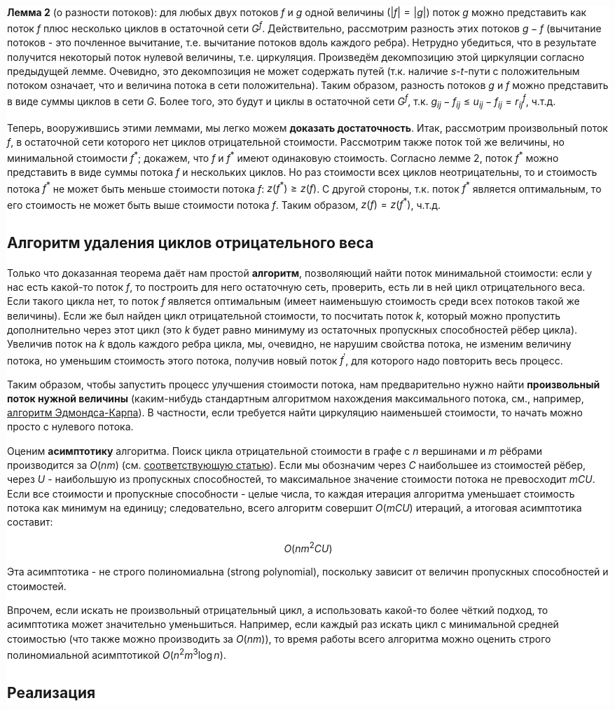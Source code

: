 **Лемма 2** (о разности потоков): для любых двух потоков $f$ и $g$ одной величины ($|f| = |g|$) поток $g$ можно представить как поток $f$ плюс несколько циклов в остаточной сети $G^f$. Действительно, рассмотрим разность этих потоков $g-f$ (вычитание потоков - это почленное вычитание, т.е. вычитание потоков вдоль каждого ребра). Нетрудно убедиться, что в результате получится некоторый поток нулевой величины, т.е. циркуляция. Произведём декомпозицию этой циркуляции согласно предыдущей лемме. Очевидно, это декомпозиция не может содержать путей (т.к. наличие $s$-$t$-пути с положительным потоком означает, что и величина потока в сети положительна). Таким образом, разность потоков $g$ и $f$ можно представить в виде суммы циклов в сети $G$. Более того, это будут и циклы в остаточной сети $G^f$, т.к. $g_{ij} - f_{ij} \le u_{ij} - f_{ij} = r_{ij}^f$, ч.т.д.

Теперь, вооружившись этими леммами, мы легко можем **доказать достаточность**. Итак, рассмотрим произвольный поток $f$, в остаточной сети которого нет циклов отрицательной стоимости. Рассмотрим также поток той же величины, но минимальной стоимости $f^*$; докажем, что $f$ и $f^*$ имеют одинаковую стоимость. Согласно лемме 2, поток $f^*$ можно представить в виде суммы потока $f$ и нескольких циклов. Но раз стоимости всех циклов неотрицательны, то и стоимость потока $f^*$ не может быть меньше стоимости потока $f$: $z(f^*) \ge z(f)$. С другой стороны, т.к. поток $f^*$ является оптимальным, то его стоимость не может быть выше стоимости потока $f$. Таким образом, $z(f) = z(f^*)$, ч.т.д.

## Алгоритм удаления циклов отрицательного веса

Только что доказанная теорема даёт нам простой **алгоритм**, позволяющий найти поток минимальной стоимости: если у нас есть какой-то поток $f$, то построить для него остаточную сеть, проверить, есть ли в ней цикл отрицательного веса. Если такого цикла нет, то поток $f$ является оптимальным (имеет наименьшую стоимость среди всех потоков такой же величины). Если же был найден цикл отрицательной стоимости, то посчитать поток $k$, который можно пропустить дополнительно через этот цикл (это $k$ будет равно минимуму из остаточных пропускных способностей рёбер цикла). Увеличив поток на $k$ вдоль каждого ребра цикла, мы, очевидно, не нарушим свойства потока, не изменим величину потока, но уменьшим стоимость этого потока, получив новый поток $f^\prime$, для которого надо повторить весь процесс.

Таким образом, чтобы запустить процесс улучшения стоимости потока, нам предварительно нужно найти **произвольный поток нужной величины** (каким-нибудь стандартным алгоритмом нахождения максимального потока, см., например, [алгоритм Эдмондса-Карпа](edmonds_karp)). В частности, если требуется найти циркуляцию наименьшей стоимости, то начать можно просто с нулевого потока.

Оценим **асимптотику** алгоритма. Поиск цикла отрицательной стоимости в графе с $n$ вершинами и $m$ рёбрами производится за $O(nm)$ (см. [соответствующую статью](negative_cycle)). Если мы обозначим через $C$ наибольшее из стоимостей рёбер, через $U$ - наибольшую из пропускных способностей, то максимальное значение стоимости потока не превосходит $mCU$. Если все стоимости и пропускные способности - целые числа, то каждая итерация алгоритма уменьшает стоимость потока как минимум на единицу; следовательно, всего алгоритм совершит $O(mCU)$ итераций, а итоговая асимптотика составит:

$$
O(nm^2CU)
$$

Эта асимптотика - не строго полиномиальна (strong polynomial), поскольку зависит от величин пропускных способностей и стоимостей.

Впрочем, если искать не произвольный отрицательный цикл, а использовать какой-то более чёткий подход, то асимптотика может значительно уменьшиться. Например, если каждый раз искать цикл с минимальной средней стоимостью (что также можно производить за $O(nm)$), то время работы всего алгоритма можно оценить строго полиномиальной асимптотикой $O(n^2 m^3 \log n)$.

## Реализация
